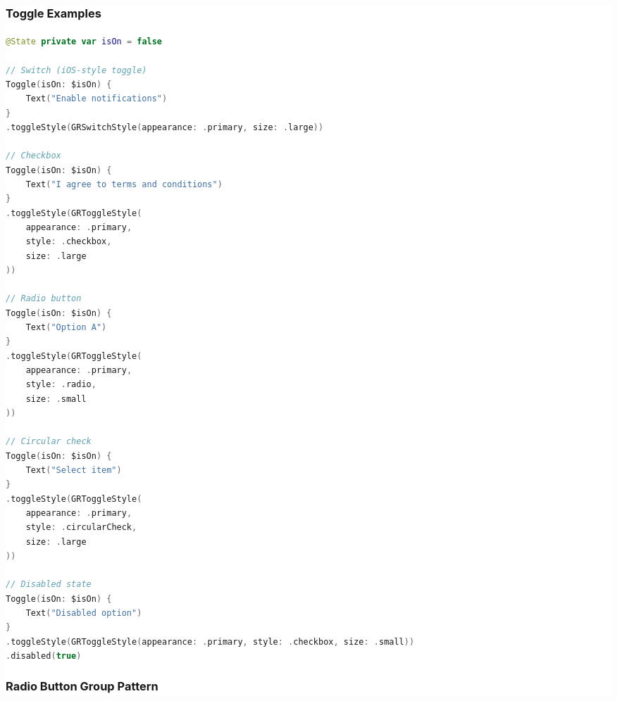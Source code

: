 ### Toggle Examples

```swift
@State private var isOn = false

// Switch (iOS-style toggle)
Toggle(isOn: $isOn) {
    Text("Enable notifications")
}
.toggleStyle(GRSwitchStyle(appearance: .primary, size: .large))

// Checkbox
Toggle(isOn: $isOn) {
    Text("I agree to terms and conditions")
}
.toggleStyle(GRToggleStyle(
    appearance: .primary,
    style: .checkbox,
    size: .large
))

// Radio button
Toggle(isOn: $isOn) {
    Text("Option A")
}
.toggleStyle(GRToggleStyle(
    appearance: .primary,
    style: .radio,
    size: .small
))

// Circular check
Toggle(isOn: $isOn) {
    Text("Select item")
}
.toggleStyle(GRToggleStyle(
    appearance: .primary,
    style: .circularCheck,
    size: .large
))

// Disabled state
Toggle(isOn: $isOn) {
    Text("Disabled option")
}
.toggleStyle(GRToggleStyle(appearance: .primary, style: .checkbox, size: .small))
.disabled(true)
```

### Radio Button Group Pattern
